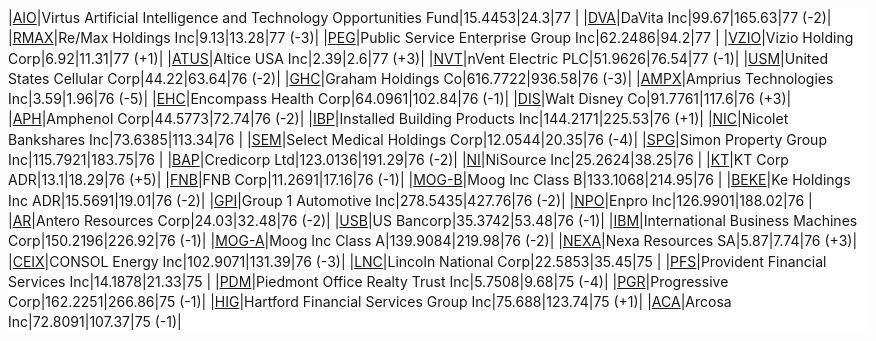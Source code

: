 |[AIO](https://finance.yahoo.com/quote/AIO/)|Virtus Artificial Intelligence and Technology Opportunities Fund|15.4453|24.3|77 |
|[DVA](https://finance.yahoo.com/quote/DVA/)|DaVita Inc|99.67|165.63|77 (-2)|
|[RMAX](https://finance.yahoo.com/quote/RMAX/)|Re/Max Holdings Inc|9.13|13.28|77 (-3)|
|[PEG](https://finance.yahoo.com/quote/PEG/)|Public Service Enterprise Group Inc|62.2486|94.2|77 |
|[VZIO](https://finance.yahoo.com/quote/VZIO/)|Vizio Holding Corp|6.92|11.31|77 (+1)|
|[ATUS](https://finance.yahoo.com/quote/ATUS/)|Altice USA Inc|2.39|2.6|77 (+3)|
|[NVT](https://finance.yahoo.com/quote/NVT/)|nVent Electric PLC|51.9626|76.54|77 (-1)|
|[USM](https://finance.yahoo.com/quote/USM/)|United States Cellular Corp|44.22|63.64|76 (-2)|
|[GHC](https://finance.yahoo.com/quote/GHC/)|Graham Holdings Co|616.7722|936.58|76 (-3)|
|[AMPX](https://finance.yahoo.com/quote/AMPX/)|Amprius Technologies Inc|3.59|1.96|76 (-5)|
|[EHC](https://finance.yahoo.com/quote/EHC/)|Encompass Health Corp|64.0961|102.84|76 (-1)|
|[DIS](https://finance.yahoo.com/quote/DIS/)|Walt Disney Co|91.7761|117.6|76 (+3)|
|[APH](https://finance.yahoo.com/quote/APH/)|Amphenol Corp|44.5773|72.74|76 (-2)|
|[IBP](https://finance.yahoo.com/quote/IBP/)|Installed Building Products Inc|144.2171|225.53|76 (+1)|
|[NIC](https://finance.yahoo.com/quote/NIC/)|Nicolet Bankshares Inc|73.6385|113.34|76 |
|[SEM](https://finance.yahoo.com/quote/SEM/)|Select Medical Holdings Corp|12.0544|20.35|76 (-4)|
|[SPG](https://finance.yahoo.com/quote/SPG/)|Simon Property Group Inc|115.7921|183.75|76 |
|[BAP](https://finance.yahoo.com/quote/BAP/)|Credicorp Ltd|123.0136|191.29|76 (-2)|
|[NI](https://finance.yahoo.com/quote/NI/)|NiSource Inc|25.2624|38.25|76 |
|[KT](https://finance.yahoo.com/quote/KT/)|KT Corp ADR|13.1|18.29|76 (+5)|
|[FNB](https://finance.yahoo.com/quote/FNB/)|FNB Corp|11.2691|17.16|76 (-1)|
|[MOG-B](https://finance.yahoo.com/quote/MOG-B/)|Moog Inc Class B|133.1068|214.95|76 |
|[BEKE](https://finance.yahoo.com/quote/BEKE/)|Ke Holdings Inc ADR|15.5691|19.01|76 (-2)|
|[GPI](https://finance.yahoo.com/quote/GPI/)|Group 1 Automotive Inc|278.5435|427.76|76 (-2)|
|[NPO](https://finance.yahoo.com/quote/NPO/)|Enpro Inc|126.9901|188.02|76 |
|[AR](https://finance.yahoo.com/quote/AR/)|Antero Resources Corp|24.03|32.48|76 (-2)|
|[USB](https://finance.yahoo.com/quote/USB/)|US Bancorp|35.3742|53.48|76 (-1)|
|[IBM](https://finance.yahoo.com/quote/IBM/)|International Business Machines Corp|150.2196|226.92|76 (-1)|
|[MOG-A](https://finance.yahoo.com/quote/MOG-A/)|Moog Inc Class A|139.9084|219.98|76 (-2)|
|[NEXA](https://finance.yahoo.com/quote/NEXA/)|Nexa Resources SA|5.87|7.74|76 (+3)|
|[CEIX](https://finance.yahoo.com/quote/CEIX/)|CONSOL Energy Inc|102.9071|131.39|76 (-3)|
|[LNC](https://finance.yahoo.com/quote/LNC/)|Lincoln National Corp|22.5853|35.45|75 |
|[PFS](https://finance.yahoo.com/quote/PFS/)|Provident Financial Services Inc|14.1878|21.33|75 |
|[PDM](https://finance.yahoo.com/quote/PDM/)|Piedmont Office Realty Trust Inc|5.7508|9.68|75 (-4)|
|[PGR](https://finance.yahoo.com/quote/PGR/)|Progressive Corp|162.2251|266.86|75 (-1)|
|[HIG](https://finance.yahoo.com/quote/HIG/)|Hartford Financial Services Group Inc|75.688|123.74|75 (+1)|
|[ACA](https://finance.yahoo.com/quote/ACA/)|Arcosa Inc|72.8091|107.37|75 (-1)|